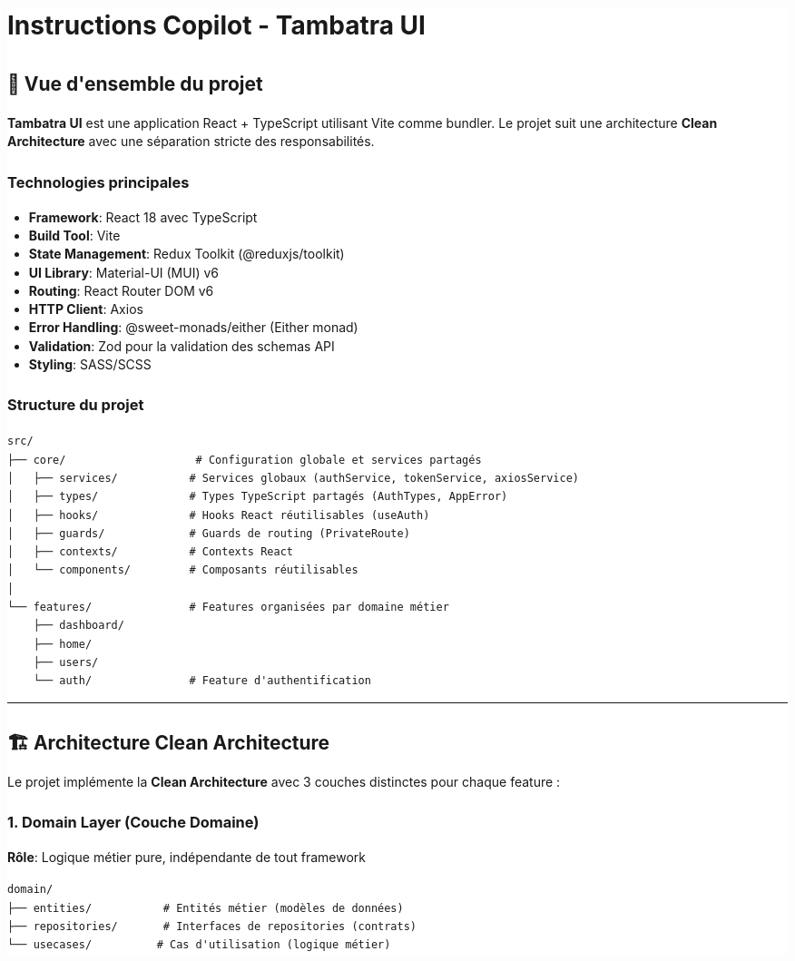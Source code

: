 # Instructions Copilot - Tambatra UI

## 🎯 Vue d'ensemble du projet

**Tambatra UI** est une application React + TypeScript utilisant Vite comme bundler. Le projet suit une architecture **Clean Architecture** avec une séparation stricte des responsabilités.

### Technologies principales
- **Framework**: React 18 avec TypeScript
- **Build Tool**: Vite
- **State Management**: Redux Toolkit (@reduxjs/toolkit)
- **UI Library**: Material-UI (MUI) v6
- **Routing**: React Router DOM v6
- **HTTP Client**: Axios
- **Error Handling**: @sweet-monads/either (Either monad)
- **Validation**: Zod pour la validation des schemas API
- **Styling**: SASS/SCSS

### Structure du projet
```
src/
├── core/                    # Configuration globale et services partagés
│   ├── services/           # Services globaux (authService, tokenService, axiosService)
│   ├── types/              # Types TypeScript partagés (AuthTypes, AppError)
│   ├── hooks/              # Hooks React réutilisables (useAuth)
│   ├── guards/             # Guards de routing (PrivateRoute)
│   ├── contexts/           # Contexts React
│   └── components/         # Composants réutilisables
│
└── features/               # Features organisées par domaine métier
    ├── dashboard/
    ├── home/
    ├── users/
    └── auth/               # Feature d'authentification
```

---

## 🏗️ Architecture Clean Architecture

Le projet implémente la **Clean Architecture** avec 3 couches distinctes pour chaque feature :

### 1. **Domain Layer** (Couche Domaine)
**Rôle**: Logique métier pure, indépendante de tout framework

```
domain/
├── entities/           # Entités métier (modèles de données)
├── repositories/       # Interfaces de repositories (contrats)
└── usecases/          # Cas d'utilisation (logique métier)
```
